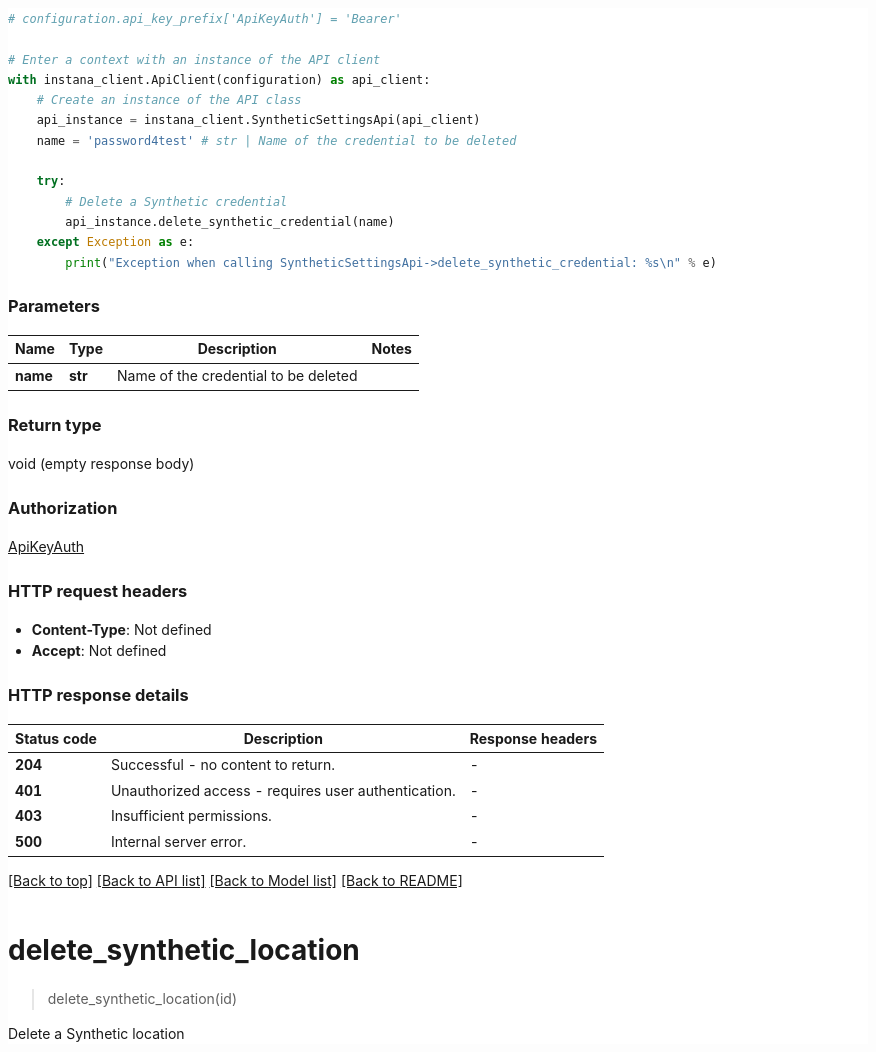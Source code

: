 ```python
# configuration.api_key_prefix['ApiKeyAuth'] = 'Bearer'

# Enter a context with an instance of the API client
with instana_client.ApiClient(configuration) as api_client:
    # Create an instance of the API class
    api_instance = instana_client.SyntheticSettingsApi(api_client)
    name = 'password4test' # str | Name of the credential to be deleted

    try:
        # Delete a Synthetic credential
        api_instance.delete_synthetic_credential(name)
    except Exception as e:
        print("Exception when calling SyntheticSettingsApi->delete_synthetic_credential: %s\n" % e)
```



### Parameters


Name | Type | Description  | Notes
------------- | ------------- | ------------- | -------------
 **name** | **str**| Name of the credential to be deleted | 

### Return type

void (empty response body)

### Authorization

[ApiKeyAuth](../README.md#ApiKeyAuth)

### HTTP request headers

 - **Content-Type**: Not defined
 - **Accept**: Not defined

### HTTP response details

| Status code | Description | Response headers |
|-------------|-------------|------------------|
**204** | Successful - no content to return. |  -  |
**401** | Unauthorized access - requires user authentication. |  -  |
**403** | Insufficient permissions. |  -  |
**500** | Internal server error. |  -  |

[[Back to top]](#) [[Back to API list]](../README.md#documentation-for-api-endpoints) [[Back to Model list]](../README.md#documentation-for-models) [[Back to README]](../README.md)

# **delete_synthetic_location**
> delete_synthetic_location(id)

Delete a Synthetic location
